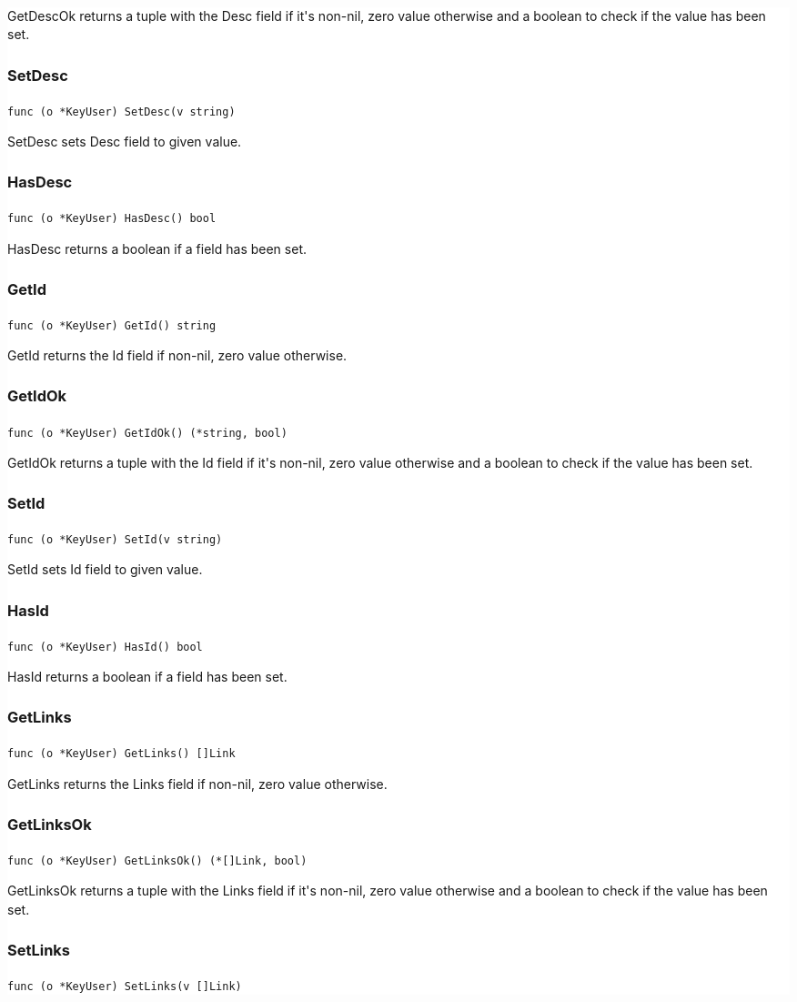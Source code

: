 GetDescOk returns a tuple with the Desc field if it's non-nil, zero value otherwise
and a boolean to check if the value has been set.

### SetDesc

`func (o *KeyUser) SetDesc(v string)`

SetDesc sets Desc field to given value.

### HasDesc

`func (o *KeyUser) HasDesc() bool`

HasDesc returns a boolean if a field has been set.

### GetId

`func (o *KeyUser) GetId() string`

GetId returns the Id field if non-nil, zero value otherwise.

### GetIdOk

`func (o *KeyUser) GetIdOk() (*string, bool)`

GetIdOk returns a tuple with the Id field if it's non-nil, zero value otherwise
and a boolean to check if the value has been set.

### SetId

`func (o *KeyUser) SetId(v string)`

SetId sets Id field to given value.

### HasId

`func (o *KeyUser) HasId() bool`

HasId returns a boolean if a field has been set.

### GetLinks

`func (o *KeyUser) GetLinks() []Link`

GetLinks returns the Links field if non-nil, zero value otherwise.

### GetLinksOk

`func (o *KeyUser) GetLinksOk() (*[]Link, bool)`

GetLinksOk returns a tuple with the Links field if it's non-nil, zero value otherwise
and a boolean to check if the value has been set.

### SetLinks

`func (o *KeyUser) SetLinks(v []Link)`
